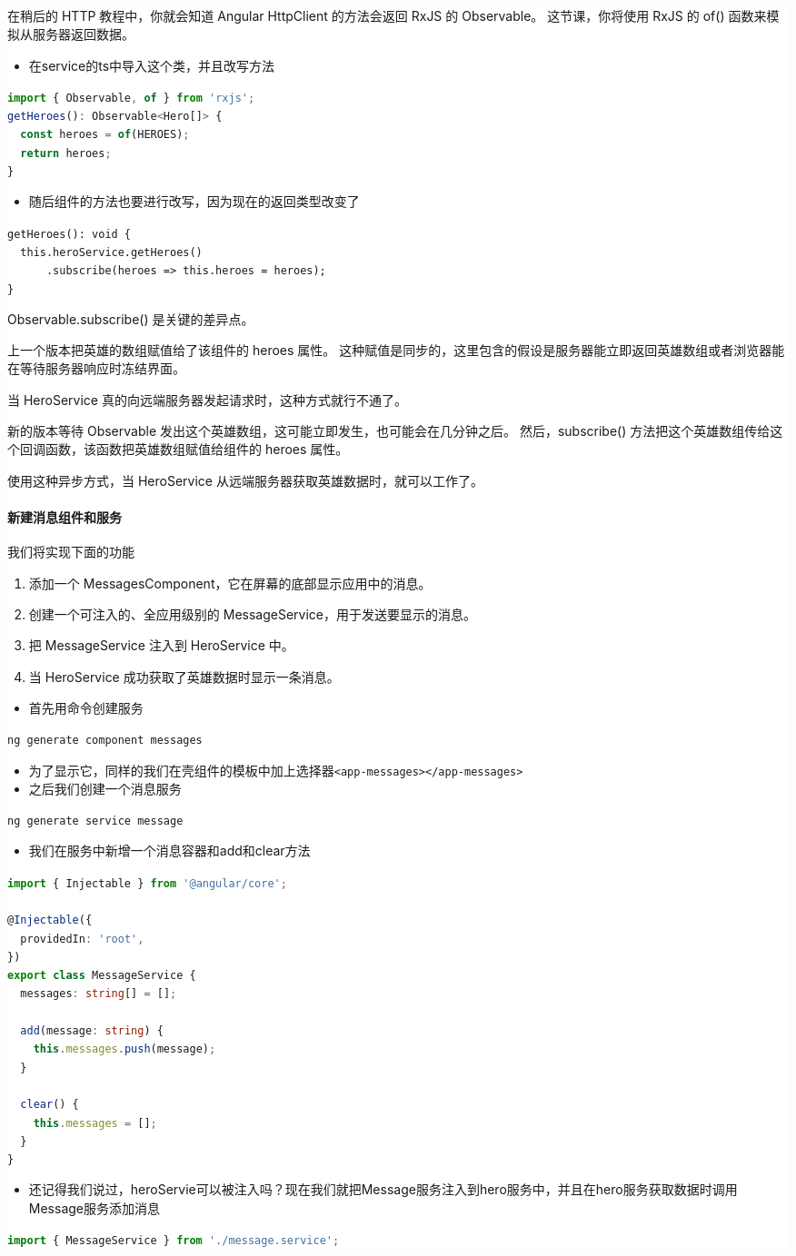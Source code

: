 在稍后的 HTTP 教程中，你就会知道 Angular HttpClient 的方法会返回 RxJS 的 Observable。 这节课，你将使用 RxJS 的 of() 函数来模拟从服务器返回数据。

- 在service的ts中导入这个类，并且改写方法
```ts
import { Observable, of } from 'rxjs';
getHeroes(): Observable<Hero[]> {
  const heroes = of(HEROES);
  return heroes;
}
```
- 随后组件的方法也要进行改写，因为现在的返回类型改变了
```
getHeroes(): void {
  this.heroService.getHeroes()
      .subscribe(heroes => this.heroes = heroes);
}
```
Observable.subscribe() 是关键的差异点。

上一个版本把英雄的数组赋值给了该组件的 heroes 属性。 这种赋值是同步的，这里包含的假设是服务器能立即返回英雄数组或者浏览器能在等待服务器响应时冻结界面。

当 HeroService 真的向远端服务器发起请求时，这种方式就行不通了。

新的版本等待 Observable 发出这个英雄数组，这可能立即发生，也可能会在几分钟之后。 然后，subscribe() 方法把这个英雄数组传给这个回调函数，该函数把英雄数组赋值给组件的 heroes 属性。

使用这种异步方式，当 HeroService 从远端服务器获取英雄数据时，就可以工作了。
#### 新建消息组件和服务
我们将实现下面的功能
1. 添加一个 MessagesComponent，它在屏幕的底部显示应用中的消息。

2. 创建一个可注入的、全应用级别的 MessageService，用于发送要显示的消息。

3. 把 MessageService 注入到 HeroService 中。

4. 当 HeroService 成功获取了英雄数据时显示一条消息。
- 首先用命令创建服务
```shell
ng generate component messages
```
- 为了显示它，同样的我们在壳组件的模板中加上选择器`<app-messages></app-messages>`
- 之后我们创建一个消息服务
```shell
ng generate service message
```
- 我们在服务中新增一个消息容器和add和clear方法
```ts
import { Injectable } from '@angular/core';

@Injectable({
  providedIn: 'root',
})
export class MessageService {
  messages: string[] = [];

  add(message: string) {
    this.messages.push(message);
  }

  clear() {
    this.messages = [];
  }
}
```
- 还记得我们说过，heroServie可以被注入吗？现在我们就把Message服务注入到hero服务中，并且在hero服务获取数据时调用Message服务添加消息
```ts
import { MessageService } from './message.service';

```